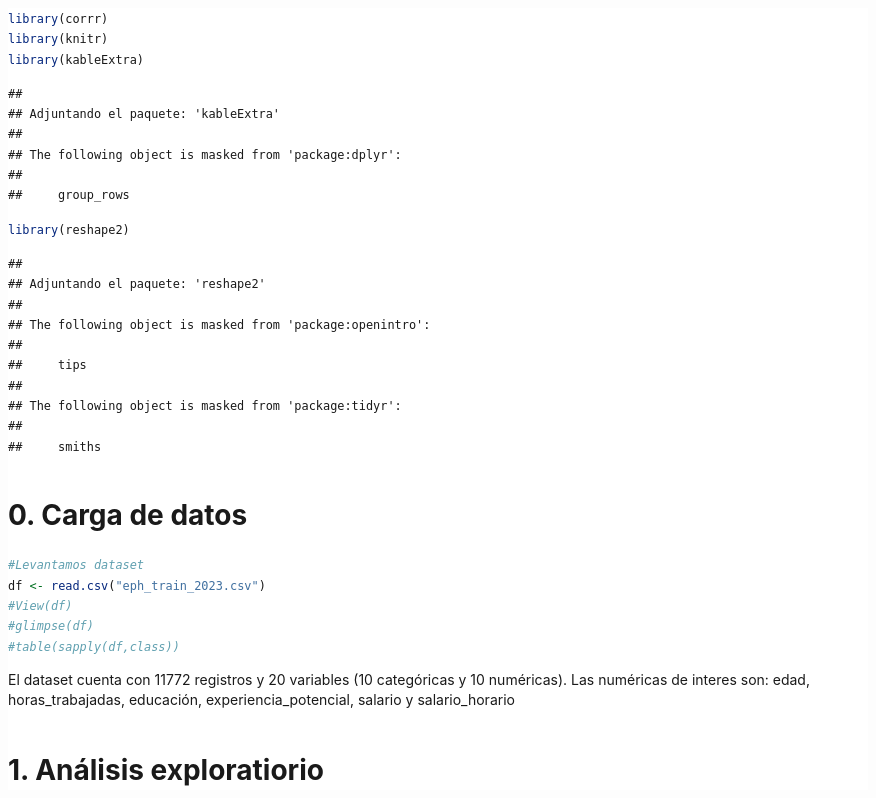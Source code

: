 ``` r
library(corrr)
library(knitr)
library(kableExtra)
```

    ## 
    ## Adjuntando el paquete: 'kableExtra'
    ## 
    ## The following object is masked from 'package:dplyr':
    ## 
    ##     group_rows

``` r
library(reshape2)
```

    ## 
    ## Adjuntando el paquete: 'reshape2'
    ## 
    ## The following object is masked from 'package:openintro':
    ## 
    ##     tips
    ## 
    ## The following object is masked from 'package:tidyr':
    ## 
    ##     smiths

# 0. Carga de datos

``` r
#Levantamos dataset
df <- read.csv("eph_train_2023.csv")
#View(df)
#glimpse(df)
#table(sapply(df,class))
```

El dataset cuenta con 11772 registros y 20 variables (10 categóricas y
10 numéricas). Las numéricas de interes son: edad, horas_trabajadas,
educación, experiencia_potencial, salario y salario_horario

# 1. Análisis exploratiorio
